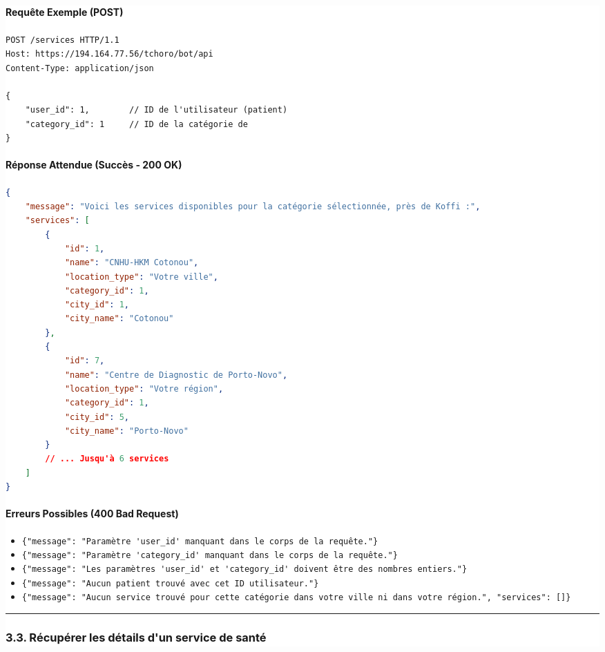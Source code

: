 #### Requête Exemple (POST)

```http
POST /services HTTP/1.1
Host: https://194.164.77.56/tchoro/bot/api
Content-Type: application/json

{
    "user_id": 1,        // ID de l'utilisateur (patient)
    "category_id": 1     // ID de la catégorie de 
}
```

#### Réponse Attendue (Succès - 200 OK)

```json
{
    "message": "Voici les services disponibles pour la catégorie sélectionnée, près de Koffi :",
    "services": [
        {
            "id": 1,
            "name": "CNHU-HKM Cotonou",
            "location_type": "Votre ville",
            "category_id": 1,
            "city_id": 1,
            "city_name": "Cotonou"
        },
        {
            "id": 7,
            "name": "Centre de Diagnostic de Porto-Novo",
            "location_type": "Votre région",
            "category_id": 1,
            "city_id": 5,
            "city_name": "Porto-Novo"
        }
        // ... Jusqu'à 6 services
    ]
}
```

#### Erreurs Possibles (400 Bad Request)

  * `{"message": "Paramètre 'user_id' manquant dans le corps de la requête."}`
  * `{"message": "Paramètre 'category_id' manquant dans le corps de la requête."}`
  * `{"message": "Les paramètres 'user_id' et 'category_id' doivent être des nombres entiers."}`
  * `{"message": "Aucun patient trouvé avec cet ID utilisateur."}`
  * `{"message": "Aucun service trouvé pour cette catégorie dans votre ville ni dans votre région.", "services": []}`

-----

### 3.3. Récupérer les détails d'un service de santé
